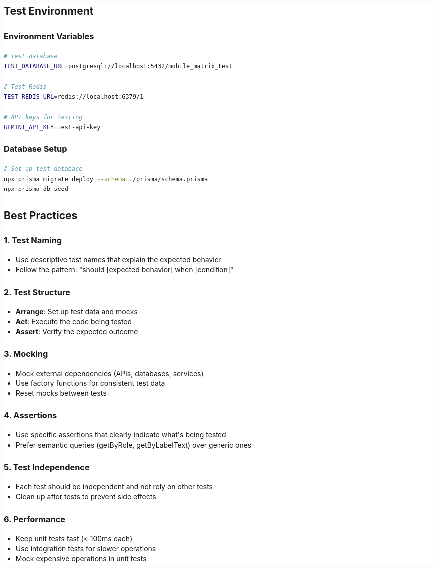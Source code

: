 ## Test Environment

### Environment Variables
```bash
# Test database
TEST_DATABASE_URL=postgresql://localhost:5432/mobile_matrix_test

# Test Redis
TEST_REDIS_URL=redis://localhost:6379/1

# API keys for testing
GEMINI_API_KEY=test-api-key
```

### Database Setup
```bash
# Set up test database
npx prisma migrate deploy --schema=./prisma/schema.prisma
npx prisma db seed
```

## Best Practices

### 1. Test Naming
- Use descriptive test names that explain the expected behavior
- Follow the pattern: "should [expected behavior] when [condition]"

### 2. Test Structure
- **Arrange**: Set up test data and mocks
- **Act**: Execute the code being tested
- **Assert**: Verify the expected outcome

### 3. Mocking
- Mock external dependencies (APIs, databases, services)
- Use factory functions for consistent test data
- Reset mocks between tests

### 4. Assertions
- Use specific assertions that clearly indicate what's being tested
- Prefer semantic queries (getByRole, getByLabelText) over generic ones

### 5. Test Independence
- Each test should be independent and not rely on other tests
- Clean up after tests to prevent side effects

### 6. Performance
- Keep unit tests fast (< 100ms each)
- Use integration tests for slower operations
- Mock expensive operations in unit tests
